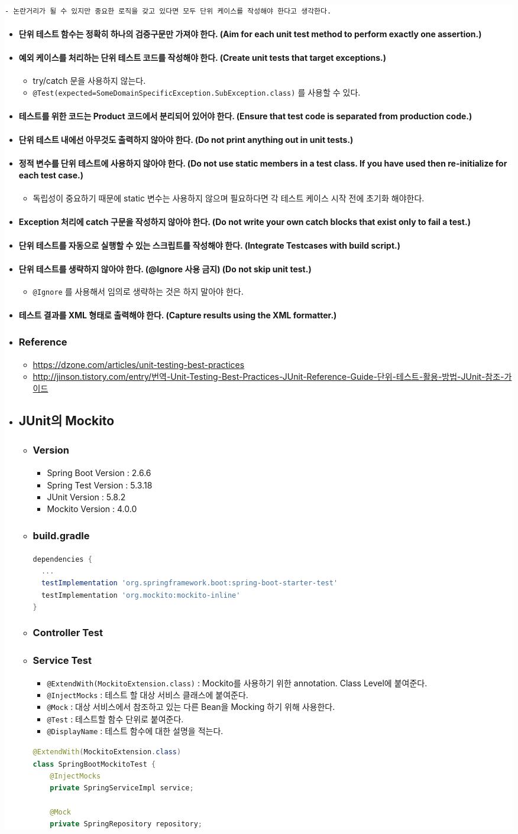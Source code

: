     - 논란거리가 될 수 있지만 중요한 로직을 갖고 있다면 모두 단위 케이스를 작성해야 한다고 생각한다.
  - #### 단위 테스트 함수는 정확히 하나의 검증구문만 가져야 한다. (Aim for each unit test method to perform exactly one assertion.)
  - #### 예외 케이스를 처리하는 단위 테스트 코드를 작성해야 한다. (Create unit tests that target exceptions.)
    - try/catch 문을 사용하지 않는다.
    - `@Test(expected=SomeDomainSpecificException.SubException.class)` 를 사용할 수 있다.
  - #### 테스트를 위한 코드는 Product 코드에서 분리되어 있어야 한다. (Ensure that test code is separated from production code.)
  - #### 단위 테스트 내에선 아무것도 출력하지 않아야 한다. (Do not print anything out in unit tests.)
  - #### 정적 변수를 단위 테스트에 사용하지 않아야 한다. (Do not use static members in a test class. If you have used then re-initialize for each test case.)
    - 독립성이 중요하기 때문에 static 변수는 사용하지 않으며 필요하다면 각 테스트 케이스 시작 전에 초기화 해야한다.
  - #### Exception 처리에 catch 구문을 작성하지 않아야 한다. (Do not write your own catch blocks that exist only to fail a test.)
  - #### 단위 테스트를 자동으로 실행할 수 있는 스크립트를 작성해야 한다. (Integrate Testcases with build script.)
  - #### 단위 테스트를 생략하지 않아야 한다. (@Ignore 사용 금지) (Do not skip unit test.)
    - `@Ignore` 를 사용해서 임의로 생략하는 것은 하지 말아야 한다.
  - #### 테스트 결과를 XML 형태로 출력해야 한다. (Capture results using the XML formatter.)
  - ### Reference
    - https://dzone.com/articles/unit-testing-best-practices
    - http://jinson.tistory.com/entry/번역-Unit-Testing-Best-Practices-JUnit-Reference-Guide-단위-테스트-활용-방법-JUnit-참조-가이드
- ## JUnit의 Mockito
  - ### Version
    - Spring Boot Version : 2.6.6
    - Spring Test Version : 5.3.18
    - JUnit Version : 5.8.2
    - Mockito Version : 4.0.0
  - ### build.gradle
    ```gradle
    dependencies {
      ...
      testImplementation 'org.springframework.boot:spring-boot-starter-test'
      testImplementation 'org.mockito:mockito-inline'
    }
    ```
  - ### Controller Test
  - ### Service Test
    - `@ExtendWith(MockitoExtension.class)` : Mockito를 사용하기 위한 annotation. Class Level에 붙여준다.
    - `@InjectMocks` : 테스트 할 대상 서비스 클래스에 붙여준다.
    - `@Mock` : 대상 서비스에서 참조하고 있는 다른 Bean을 Mocking 하기 위해 사용한다.
    - `@Test` : 테스트할 함수 단위로 붙여준다.
    - `@DisplayName` : 테스트 함수에 대한 설명을 적는다.

    ```java
    @ExtendWith(MockitoExtension.class)
    class SpringBootMockitoTest {
        @InjectMocks
        private SpringServiceImpl service;
    
        @Mock
        private SpringRepository repository;
    